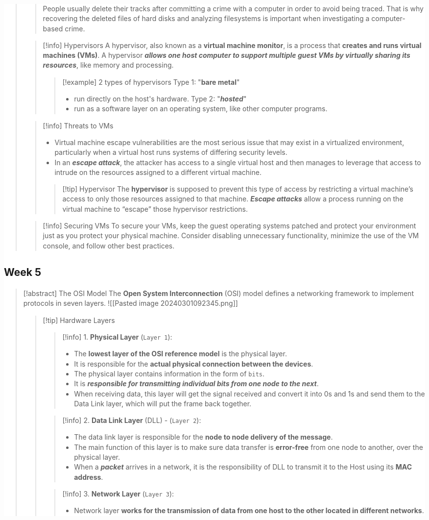 >> People usually delete their tracks after committing a crime with a computer in order to avoid being traced. 
>> That is why recovering the deleted files of hard disks and analyzing filesystems is important when investigating a computer-based crime.
>
>
>> [!info] Hypervisors
>> A hypervisor, also known as a __virtual machine monitor__, is a process that __creates and runs virtual machines (VMs)__. 
>> A hypervisor ___allows one host computer to support multiple guest VMs by virtually sharing its resources___, like memory and processing.
>>> [!example] 2 types of hypervisors
>>> Type 1: "__bare metal__"
>>> - run directly on the host's hardware.
>>> Type 2: "___hosted___"
>>> - run as a software layer on an operating system, like other computer programs.
>
>
>> [!info] Threats to VMs
>> - Virtual machine escape vulnerabilities are the most serious issue that may exist in a virtualized environment, particularly when a virtual host runs systems of differing security levels. 
>> - In an ___escape attack___, the attacker has access to a single virtual host and then manages to leverage that access to intrude on the resources assigned to a different virtual machine.
>>> [!tip] Hypervisor
>>> The __hypervisor__ is supposed to prevent this type of access by restricting a virtual machine’s access to only those resources assigned to that machine. 
>>> ___Escape attacks___ allow a process running on the virtual machine to “escape” those hypervisor restrictions.
>
>
>> [!info] Securing VMs
>> To secure your VMs, keep the guest operating systems patched and protect your environment just as you protect your physical machine.
>> Consider disabling unnecessary functionality, minimize the use of the VM console, and follow other best practices.



## Week 5

>[!abstract] The OSI Model 
>The __Open System Interconnection__ (OSI) model defines a networking framework to implement protocols in seven layers. 
>![[Pasted image 20240301092345.png]]
>> [!tip] Hardware Layers
>>> [!info] 1. __Physical Layer__ (`Layer 1`):
>>> - The __lowest layer of the OSI reference model__ is the physical layer. 
>>> - It is responsible for the __actual physical connection between the devices__. 
>>> - The physical layer contains information in the form of `bits`. 
>>> - It is ___responsible for transmitting individual bits from one node to the next___. 
>>> - When receiving data, this layer will get the signal received and convert it into 0s and 1s and send them to the Data Link layer, which will put the frame back together.
>>
>>> [!info] 2. __Data Link Layer__ (DLL) - (`Layer 2`):
>>> - The data link layer is responsible for the __node to node delivery of the message__. 
>>> - The main function of this layer is to make sure data transfer is __error-free__ from one node to another, over the physical layer.
>>> - When a ___packet___ arrives in a network, it is the responsibility of DLL to transmit it to the Host using its __MAC address__.
>> 
>>> [!info] 3. __Network Layer__ (`Layer 3`):
>>> - Network layer __works for the transmission of data from one host to the other located in different networks__. 